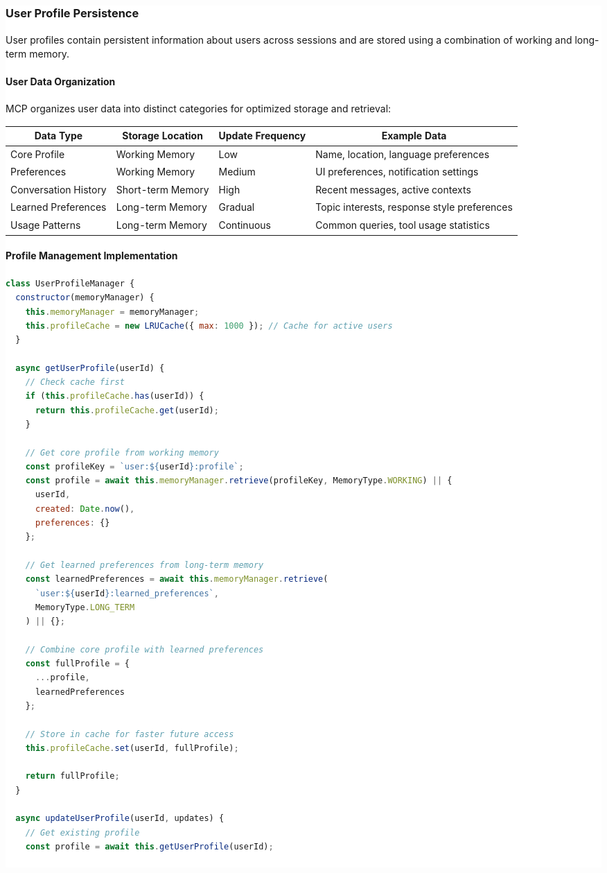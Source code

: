 ### User Profile Persistence

User profiles contain persistent information about users across sessions and are stored using a combination of working and long-term memory.

#### User Data Organization

MCP organizes user data into distinct categories for optimized storage and retrieval:

| Data Type | Storage Location | Update Frequency | Example Data |
|-----------|-----------------|-----------------|-------------|
| Core Profile | Working Memory | Low | Name, location, language preferences |
| Preferences | Working Memory | Medium | UI preferences, notification settings |
| Conversation History | Short-term Memory | High | Recent messages, active contexts |
| Learned Preferences | Long-term Memory | Gradual | Topic interests, response style preferences |
| Usage Patterns | Long-term Memory | Continuous | Common queries, tool usage statistics |

#### Profile Management Implementation

```javascript
class UserProfileManager {
  constructor(memoryManager) {
    this.memoryManager = memoryManager;
    this.profileCache = new LRUCache({ max: 1000 }); // Cache for active users
  }
  
  async getUserProfile(userId) {
    // Check cache first
    if (this.profileCache.has(userId)) {
      return this.profileCache.get(userId);
    }
    
    // Get core profile from working memory
    const profileKey = `user:${userId}:profile`;
    const profile = await this.memoryManager.retrieve(profileKey, MemoryType.WORKING) || {
      userId,
      created: Date.now(),
      preferences: {}
    };
    
    // Get learned preferences from long-term memory
    const learnedPreferences = await this.memoryManager.retrieve(
      `user:${userId}:learned_preferences`, 
      MemoryType.LONG_TERM
    ) || {};
    
    // Combine core profile with learned preferences
    const fullProfile = {
      ...profile,
      learnedPreferences
    };
    
    // Store in cache for faster future access
    this.profileCache.set(userId, fullProfile);
    
    return fullProfile;
  }
  
  async updateUserProfile(userId, updates) {
    // Get existing profile
    const profile = await this.getUserProfile(userId);
    
```